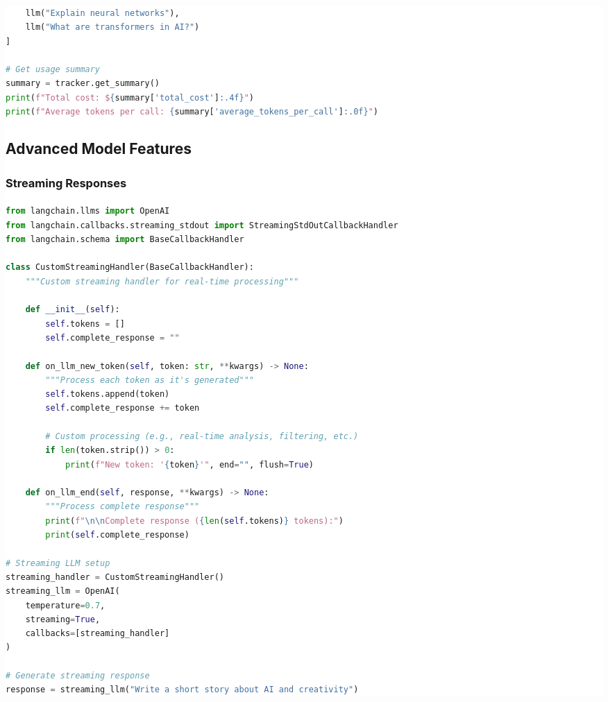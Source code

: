 ```python
    llm("Explain neural networks"),
    llm("What are transformers in AI?")
]

# Get usage summary
summary = tracker.get_summary()
print(f"Total cost: ${summary['total_cost']:.4f}")
print(f"Average tokens per call: {summary['average_tokens_per_call']:.0f}")
```

## Advanced Model Features

### Streaming Responses

```python
from langchain.llms import OpenAI
from langchain.callbacks.streaming_stdout import StreamingStdOutCallbackHandler
from langchain.schema import BaseCallbackHandler

class CustomStreamingHandler(BaseCallbackHandler):
    """Custom streaming handler for real-time processing"""
    
    def __init__(self):
        self.tokens = []
        self.complete_response = ""
    
    def on_llm_new_token(self, token: str, **kwargs) -> None:
        """Process each token as it's generated"""
        self.tokens.append(token)
        self.complete_response += token
        
        # Custom processing (e.g., real-time analysis, filtering, etc.)
        if len(token.strip()) > 0:
            print(f"New token: '{token}'", end="", flush=True)
    
    def on_llm_end(self, response, **kwargs) -> None:
        """Process complete response"""
        print(f"\n\nComplete response ({len(self.tokens)} tokens):")
        print(self.complete_response)

# Streaming LLM setup
streaming_handler = CustomStreamingHandler()
streaming_llm = OpenAI(
    temperature=0.7,
    streaming=True,
    callbacks=[streaming_handler]
)

# Generate streaming response
response = streaming_llm("Write a short story about AI and creativity")
```
